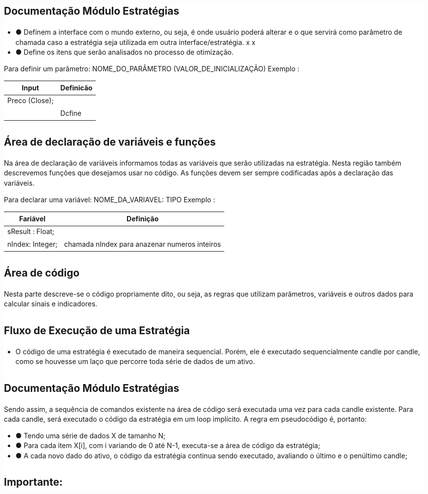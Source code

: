 
## Documentação Módulo Estratégias

- ● Definem a interface com o mundo externo, ou seja, é onde usuário poderá alterar e o que servirá como parâmetro de chamada caso a estratégia seja utilizada em outra interface/estratégia. x x
- ● Define os itens que serão analisados no processo de otimização.

Para definir um parâmetro: NOME\_DO\_PARÂMETRO (VALOR\_DE\_INICIALIZAÇÃO) Exemplo :

| Input          | Definicão   |
|----------------|-------------|
| Preco (Close); |             |
|                | Dcfine      |

## Área de declaração de variáveis e funções

Na área de declaração de variáveis informamos todas as variáveis que serão utilizadas na estratégia. Nesta região também descrevemos funções que desejamos usar no código. As funções devem ser sempre codificadas após a declaração das variáveis.

Para declarar uma variável: NOME\_DA\_VARIAVEL: TIPO Exemplo :

| Fariável         | Definição                                     |
|------------------|-----------------------------------------------|
| sResult : Float; |                                               |
| nIndex: Integer; | chamada nIndex para anazenar numeros inteiros |

## Área de código

Nesta parte descreve-se o código propriamente dito, ou seja, as regras que utilizam parâmetros, variáveis e outros dados para calcular sinais e indicadores.

## Fluxo de Execução de uma Estratégia

- O  código de uma  estratégia é executado de maneira sequencial. Porém, ele é executado sequencialmente candle por candle, como se houvesse um laço que percorre toda série de dados de um ativo.


## Documentação Módulo Estratégias

Sendo  assim,  a  sequência  de  comandos existente na área de código será executada uma vez para cada candle existente. Para cada candle, será executado o código da estratégia em um loop implícito. A regra em pseudocódigo é, portanto:

- ● Tendo uma série de dados X de tamanho N;
- ● Para cada item X[i], com i variando de 0 até N-1, executa-se a área de código da estratégia;
- ● A cada novo dado do ativo, o código da estratégia continua sendo executado, avaliando o último e o penúltimo candle;

## Importante:
